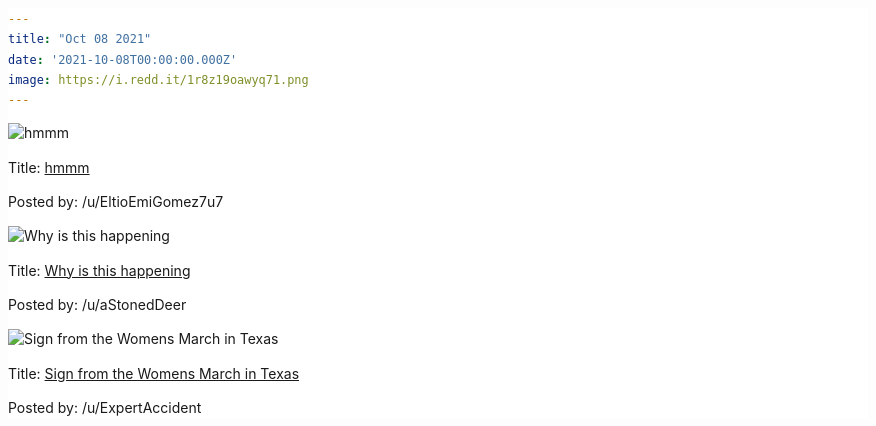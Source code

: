 ```yaml
---
title: "Oct 08 2021"
date: '2021-10-08T00:00:00.000Z'
image: https://i.redd.it/1r8z19oawyq71.png
---
```


<div class="card">
  <div class="card-image">
    <img class="post-img" src="https://i.redd.it/xmipeue8uwq71.jpg" alt="hmmm" title="hmmm" />
  </div>
  <div class="card-content">
    <div class="media">
      <div class="media-content">
        <p class="title is-4">
           Title: <a href="https://www.reddit.com/r/hmmm/comments/pzi190/hmmm/">hmmm</a>
        </p>
        <p class="subtitle is-4">Posted by: /u/EltioEmiGomez7u7</p>
      </div>
    </div>
  </div>
</div>

<div class="card">
  <div class="card-image">
    <img class="post-img" src="https://i.redd.it/f0pcwdfy02r71.jpg" alt="Why is this happening" title="Why is this happening" />
  </div>
  <div class="card-content">
    <div class="media">
      <div class="media-content">
        <p class="title is-4">
           Title: <a href="https://www.reddit.com/r/AdviceAnimals/comments/pzx5gd/why_is_this_happening/">Why is this happening</a>
        </p>
        <p class="subtitle is-4">Posted by: /u/aStonedDeer</p>
      </div>
    </div>
  </div>
</div>

<div class="card">
  <div class="card-image">
    <img class="post-img" src="https://i.redd.it/6em2qg39f5r71.jpg" alt="Sign from the Womens March in Texas" title="Sign from the Womens March in Texas" />
  </div>
  <div class="card-content">
    <div class="media">
      <div class="media-content">
        <p class="title is-4">
           Title: <a href="https://www.reddit.com/r/pics/comments/q094cw/sign_from_the_womens_march_in_texas/">Sign from the Womens March in Texas</a>
        </p>
        <p class="subtitle is-4">Posted by: /u/ExpertAccident</p>
      </div>
    </div>
  </div>
</div>
